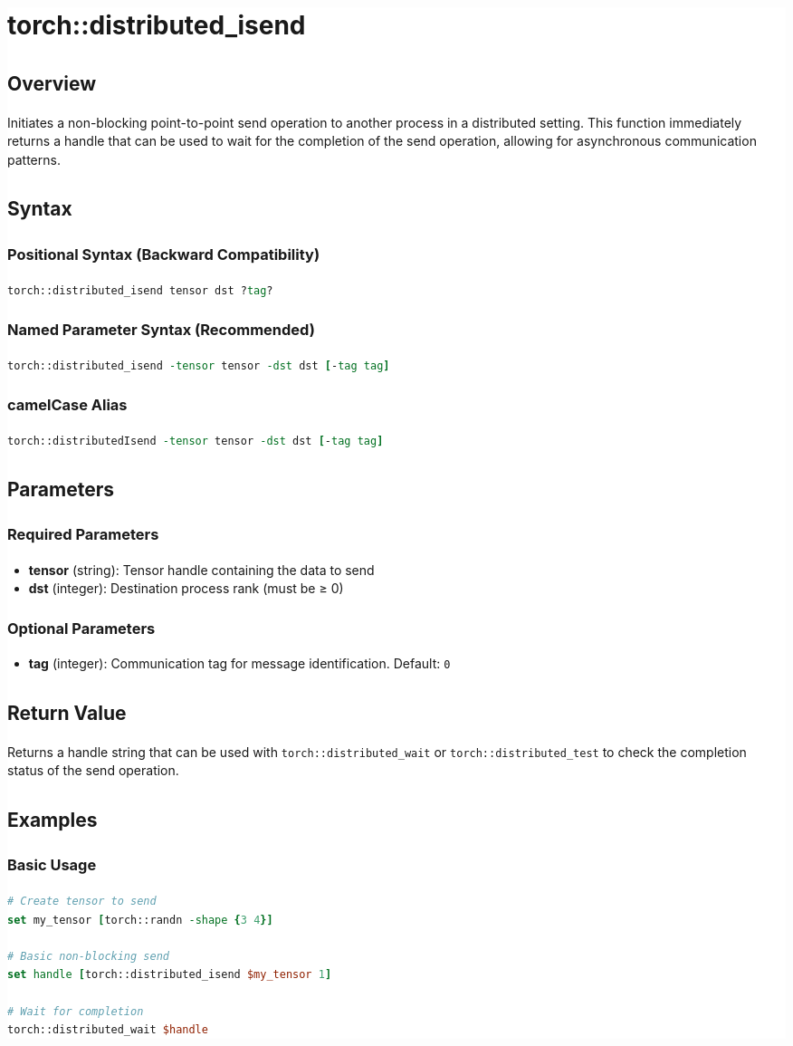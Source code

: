 # torch::distributed_isend

## Overview
Initiates a non-blocking point-to-point send operation to another process in a distributed setting. This function immediately returns a handle that can be used to wait for the completion of the send operation, allowing for asynchronous communication patterns.

## Syntax

### Positional Syntax (Backward Compatibility)
```tcl
torch::distributed_isend tensor dst ?tag?
```

### Named Parameter Syntax (Recommended)
```tcl
torch::distributed_isend -tensor tensor -dst dst [-tag tag]
```

### camelCase Alias
```tcl
torch::distributedIsend -tensor tensor -dst dst [-tag tag]
```

## Parameters

### Required Parameters
- **tensor** (string): Tensor handle containing the data to send
- **dst** (integer): Destination process rank (must be ≥ 0)

### Optional Parameters
- **tag** (integer): Communication tag for message identification. Default: `0`

## Return Value
Returns a handle string that can be used with `torch::distributed_wait` or `torch::distributed_test` to check the completion status of the send operation.

## Examples

### Basic Usage
```tcl
# Create tensor to send
set my_tensor [torch::randn -shape {3 4}]

# Basic non-blocking send
set handle [torch::distributed_isend $my_tensor 1]

# Wait for completion
torch::distributed_wait $handle
```
